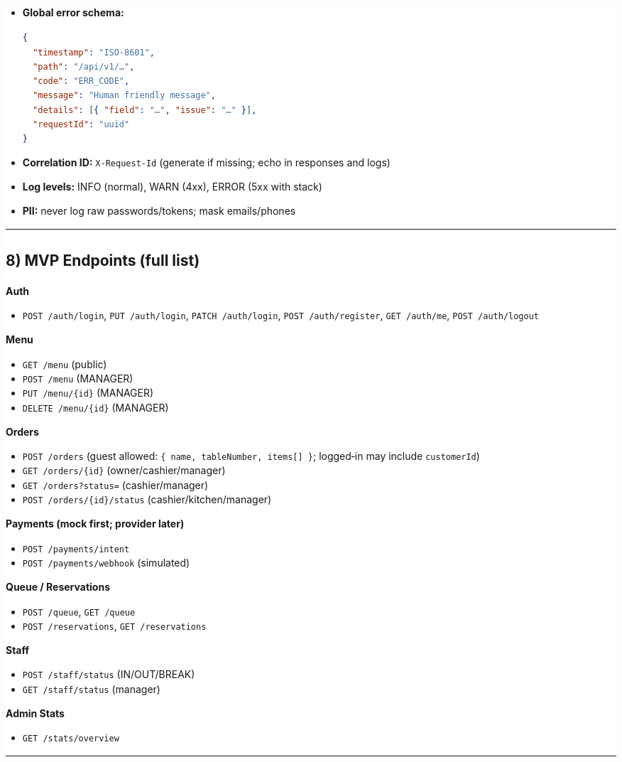 * **Global error schema:**

  ```json
  {
    "timestamp": "ISO-8601",
    "path": "/api/v1/…",
    "code": "ERR_CODE",
    "message": "Human friendly message",
    "details": [{ "field": "…", "issue": "…" }],
    "requestId": "uuid"
  }
  ```
* **Correlation ID:** `X-Request-Id` (generate if missing; echo in responses and logs)
* **Log levels:** INFO (normal), WARN (4xx), ERROR (5xx with stack)
* **PII:** never log raw passwords/tokens; mask emails/phones

---

## 8) MVP Endpoints (full list)

**Auth**

* `POST /auth/login`, `PUT /auth/login`, `PATCH /auth/login`, `POST /auth/register`, `GET /auth/me`, `POST /auth/logout`

**Menu**

* `GET /menu` (public)
* `POST /menu` (MANAGER)
* `PUT /menu/{id}` (MANAGER)
* `DELETE /menu/{id}` (MANAGER)

**Orders**

* `POST /orders` (guest allowed: `{ name, tableNumber, items[] }`; logged‑in may include `customerId`)
* `GET /orders/{id}` (owner/cashier/manager)
* `GET /orders?status=` (cashier/manager)
* `POST /orders/{id}/status` (cashier/kitchen/manager)

**Payments (mock first; provider later)**

* `POST /payments/intent`
* `POST /payments/webhook` (simulated)

**Queue / Reservations**

* `POST /queue`, `GET /queue`
* `POST /reservations`, `GET /reservations`

**Staff**

* `POST /staff/status` (IN/OUT/BREAK)
* `GET /staff/status` (manager)

**Admin Stats**

* `GET /stats/overview`

---